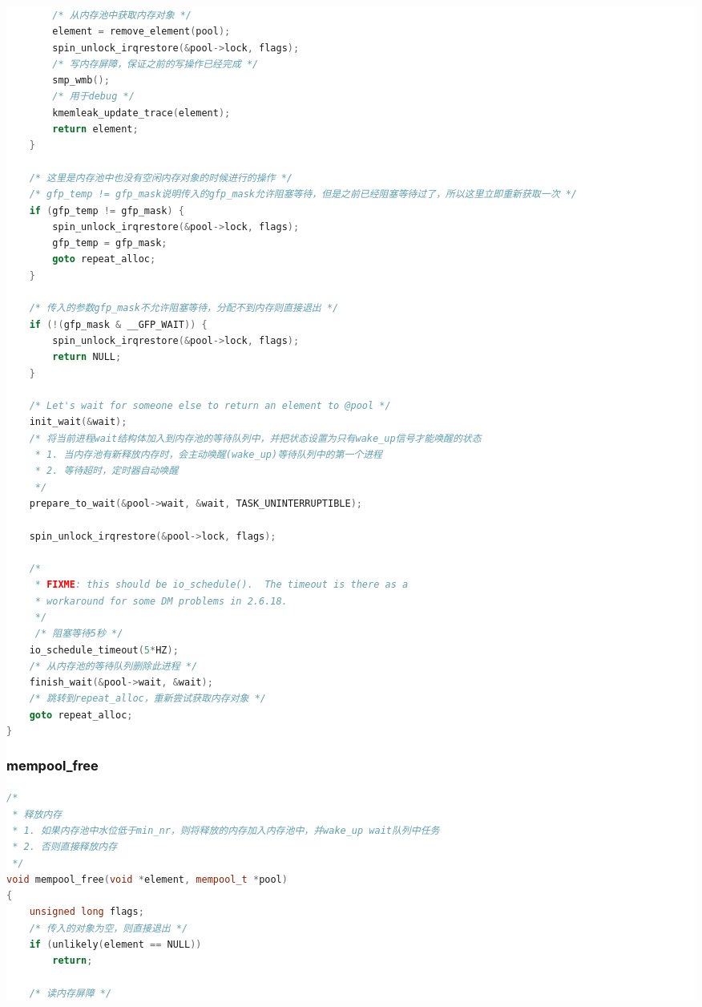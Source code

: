 ``` c++
		/* 从内存池中获取内存对象 */
		element = remove_element(pool);
		spin_unlock_irqrestore(&pool->lock, flags);
		/* 写内存屏障，保证之前的写操作已经完成 */
		smp_wmb();
		/* 用于debug */
		kmemleak_update_trace(element);
		return element;
	}

	/* 这里是内存池中也没有空闲内存对象的时候进行的操作 */
	/* gfp_temp != gfp_mask说明传入的gfp_mask允许阻塞等待，但是之前已经阻塞等待过了，所以这里立即重新获取一次 */
	if (gfp_temp != gfp_mask) {
		spin_unlock_irqrestore(&pool->lock, flags);
		gfp_temp = gfp_mask;
		goto repeat_alloc;
	}

	/* 传入的参数gfp_mask不允许阻塞等待，分配不到内存则直接退出 */
	if (!(gfp_mask & __GFP_WAIT)) {
		spin_unlock_irqrestore(&pool->lock, flags);
		return NULL;
	}

	/* Let's wait for someone else to return an element to @pool */
	init_wait(&wait);
	/* 将当前进程wait结构体加入到内存池的等待队列中，并把状态设置为只有wake_up信号才能唤醒的状态
	 * 1. 当内存池有新释放内存时，会主动唤醒(wake_up)等待队列中的第一个进程
	 * 2. 等待超时，定时器自动唤醒 
	 */
	prepare_to_wait(&pool->wait, &wait, TASK_UNINTERRUPTIBLE);

	spin_unlock_irqrestore(&pool->lock, flags);

	/*
	 * FIXME: this should be io_schedule().  The timeout is there as a
	 * workaround for some DM problems in 2.6.18.
	 */
	 /* 阻塞等待5秒 */
	io_schedule_timeout(5*HZ);
	/* 从内存池的等待队列删除此进程 */
	finish_wait(&pool->wait, &wait);
	/* 跳转到repeat_alloc，重新尝试获取内存对象 */
	goto repeat_alloc;
} 
```


### mempool_free

``` c++
/*
 * 释放内存
 * 1. 如果内存池中水位低于min_nr，则将释放的内存加入内存池中，并wake_up wait队列中任务
 * 2. 否则直接释放内存
 */
void mempool_free(void *element, mempool_t *pool)
{
	unsigned long flags;
	/* 传入的对象为空，则直接退出 */
	if (unlikely(element == NULL))
		return;

	/* 读内存屏障 */
```